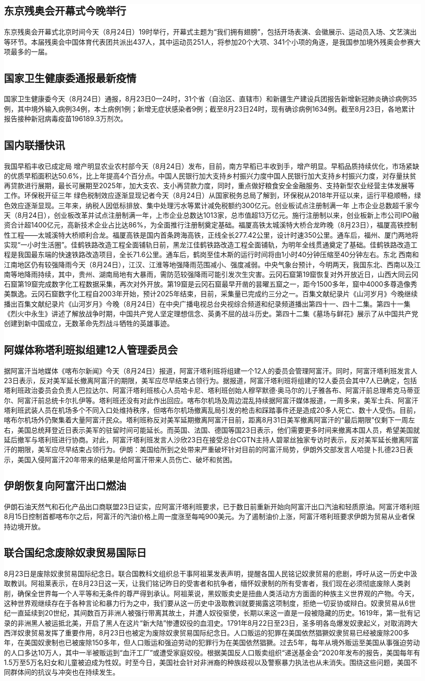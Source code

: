 
## 东京残奥会开幕式今晚举行


东京残奥会开幕式北京时间今天（8月24日）19时举行，开幕式主题为“我们拥有翅膀”，包括开场表演、会徽展示、运动员入场、文艺演出等环节。本届残奥会中国体育代表团共派出437人，其中运动员251人，将参加20个大项、341个小项的角逐，是我国参加境外残奥会参赛大项最多的一届。


## 国家卫生健康委通报最新疫情


国家卫生健康委今天（8月24日）通报，8月23日0—24时，31个省（自治区、直辖市）和新疆生产建设兵团报告新增新冠肺炎确诊病例35例，其中境外输入病例34例，本土病例1例；新增无症状感染者9例；截至8月23日24时，现有确诊病例1634例。截至8月23日，各地累计报告接种新冠病毒疫苗196189.3万剂次。


## 国内联播快讯


我国早稻丰收已成定局 增产明显农业农村部今天（8月24日）发布，目前，南方早稻已丰收到手，增产明显。早稻品质持续优化，市场紧缺的优质早稻面积达50.6%，比上年提高4个百分点。中国人民银行加大支持乡村振兴力度中国人民银行加大支持乡村振兴力度，对存量扶贫再贷款进行展期，最长可展期至2025年，加大支农、支小再贷款力度，同时，重点做好粮食安全金融服务、支持新型农业经营主体发展等工作。环保税开征三年 绿色税制效应逐渐显现记者今天（8月24日）从国家税务总局了解到，环保税从2018年开征以来，运行平稳顺畅，绿色效应逐渐显现。三年来，纳税人因低标排放、集中处理污水等累计减免税额约300亿元。创业板试点注册制满一年 上市企业总数超千家今天（8月24日），创业板改革并试点注册制满一年，上市企业总数达1013家，总市值超13万亿元。施行注册制以来，创业板新上市公司IPO融资合计超1400亿元，高新技术企业占比达86%，为全面推行注册制奠定基础。福厦高铁太城溪特大桥合龙昨晚（8月23日），福厦高铁控制性工程——太城溪特大桥顺利合龙。福厦高铁是国内首条跨海高铁，正线全长277.42公里，设计时速350公里。通车后，福州、厦门两地将实现“一小时生活圈”。佳鹤铁路改造工程全面铺轨日前，黑龙江佳鹤铁路改造工程全面铺轨，为明年全线贯通奠定了基础。佳鹤铁路改造工程是我国最东端的快速铁路改造项目，全长71.6公里。通车后，鹤岗至佳木斯的运行时间将由1小时40分钟压缩至40分钟左右。东北 西南和江南地区仍有较强降雨今天（8月24日），江汉、江淮等地强降雨范围减小、强度减弱。中央气象台预计，今明两天，我国东北、西南以及江南等地降雨持续，其中，贵州、湖南局地有大暴雨，需防范较强降雨可能引发次生灾害。云冈石窟第19窟恢复对外开放近日，山西大同云冈石窟第19窟完成数字化工程数据采集，再次对外开放。第19窟是云冈石窟最早开凿的昙曜五窟之一，距今1500多年，窟中4000多尊造像秀美飘逸。云冈石窟数字化工程自2003年开始，预计2025年结束，目前，采集量已完成约三分之一。百集文献纪录片《山河岁月》今晚继续播出百集文献纪录片《山河岁月》今晚（8月24日）在中央广播电视总台央视综合频道和纪录频道播出第四十一、四十二集。第四十一集《烈火中永生》讲述了解放战争时期，中国共产党人坚定理想信念、英勇不屈的战斗历史。第四十二集《墓场与鲜花》展示了从中国共产党创建到新中国成立，无数革命先烈战斗牺牲的英雄事迹。


## 阿媒体称塔利班拟组建12人管理委员会


据阿富汗当地媒体《喀布尔新闻》今天（8月24日）报道，阿富汗塔利班将组建一个12人的委员会管理阿富汗。同时，阿富汗塔利班发言人23日表示，反对美军延长撤离阿富汗的期限，美军应尽早结束占领行为。据报道，阿富汗塔利班将组建的12人委员会其中7人已确定，包括塔利班政治委员会负责人巴拉达尔、阿富汗塔利班核心人员哈卡尼、塔利班创始人穆罕默德·奥马尔的儿子雅各布、阿富汗前总理希克马蒂亚尔、阿富汗前总统卡尔扎伊等。塔利班还没有对此作出回应。喀布尔机场及周边混乱持续据阿富汗媒体报道，一周多来，美军士兵、阿富汗塔利班武装人员在机场多个不同入口处维持秩序，但喀布尔机场撤离乱局引发的枪击和踩踏事件还是造成20多人死亡、数十人受伤。目前，喀布尔机场外仍聚集着大量阿富汗民众。塔利班称反对美军延期撤离阿富汗目前，距离8月31日美军撤离阿富汗的“最后期限”仅剩下一周左右，美国总统拜登近日表示美军的驻留时间可能延长。而英国、法国、德国等国23日表示，他们需要更多时间来撤离本国人员，希望美国就延后撤军与塔利班进行协商。对此，阿富汗塔利班发言人沙欣23日在接受总台CGTN主持人碧翠丝独家专访时表示，反对美军延长撤离阿富汗的期限，美军应尽早结束占领行为。伊朗：美国给所到之处带来严重破坏针对目前的阿富汗局势，伊朗外交部发言人哈提卜扎德23日表示，美国入侵阿富汗20年带来的结果是给阿富汗带来人员伤亡、破坏和贫困。


## 伊朗恢复向阿富汗出口燃油


伊朗石油天然气和石化产品出口商联盟23日证实，应阿富汗塔利班要求，已于数日前重新开始向阿富汗出口汽油和轻质原油。阿富汗塔利班8月15日控制首都喀布尔之后，阿富汗的汽油价格上周一度涨至每吨900美元。为了遏制油价上涨，阿富汗塔利班要求伊朗为贸易从业者保持边境开放。


## 联合国纪念废除奴隶贸易国际日


8月23日是废除奴隶贸易国际纪念日。联合国教科文组织总干事阿祖莱发表声明，提醒各国人民铭记奴隶贸易的悲剧，呼吁从这一历史中汲取教训。阿祖莱表示，在8月23日这一天，让我们铭记昨日的受害者和抗争者，缅怀奴隶制的所有受害者，我们现在必须彻底废除人类剥削，确保全世界每一个人平等和无条件的尊严得到承认。阿祖莱说，黑奴贩卖史是扭曲人类活动方方面面的种族主义世界观的产物。今天，这种世界观继续存在于各种言论和暴力行为之中，我们要从这一历史中汲取教训就要揭露这项制度，拒绝一切妥协或辩白。奴隶贸易从6世纪一直延续到20世纪，其间数百万非洲人被强行带离其故土，并遭人奴役驱使，长期以来这一直是一段被隐藏的历史。1619年，第一批有记录的非洲黑人被运抵北美，开启了黑人在这片“新大陆”惨遭奴役的血泪史。1791年8月22日至23日，圣多明各岛爆发奴隶起义，对取消跨大西洋奴隶贸易发挥了重要作用，8月23日也被定为废除奴隶贸易国际纪念日。人口贩运的犯罪在美国依然猖獗奴隶贸易已经被废除200多年，在美国奴隶制也已被废除150多年，但人口贩运和强迫劳动的犯罪行为在美国依然猖獗。过去5年，每年从境外贩运至美国从事强迫劳动的人口多达10万人，其中一半被贩运到“血汗工厂”或遭受家庭奴役。根据美国反人口贩卖组织“递送基金会”2020年发布的报告，美国每年有1.5万至5万名妇女和儿童被迫成为性奴。时至今日，美国社会针对非洲裔的种族歧视以及警察暴力执法也从未消失。围绕这些问题，美国不同群体间的抗议与冲突也在持续发生。
